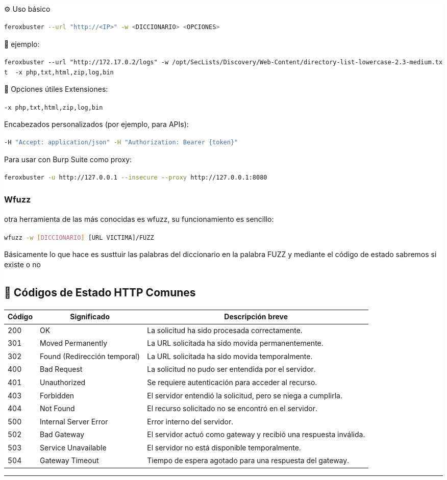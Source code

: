 ⚙️ Uso básico

```bash
feroxbuster --url "http://<IP>" -w <DICCIONARIO> <OPCIONES>
```
📌 ejemplo:
```
feroxbuster --url "http://172.17.0.2/logs" -w /opt/SecLists/Discovery/Web-Content/directory-list-lowercase-2.3-medium.txt  -x php,txt,html,zip,log,bin   
```
🔧 Opciones útiles
Extensiones:
```bash
-x php,txt,html,zip,log,bin
```
Encabezados personalizados (por ejemplo, para APIs):
```bash
-H "Accept: application/json" -H "Authorization: Bearer {token}"
```
Para usar con Burp Suite como proxy:
```bash
feroxbuster -u http://127.0.0.1 --insecure --proxy http://127.0.0.1:8080
```

<a name="wfuzz"></a>

### Wfuzz

otra herramienta de las más conocidas es wfuzz, su funcionamiento es sencillo:

```bash
wfuzz -w [DICCIONARIO] [URL VICTIMA]/FUZZ
```
Básicamente lo que hace es susttuir las palabras del diccionario en la palabra FUZZ
y mediante el código de estado sabremos si existe o no

<a name="codigos-comunes"></a>
## 📄 Códigos de Estado HTTP Comunes

| Código | Significado                      | Descripción breve                                     |
|--------|---------------------------------|------------------------------------------------------|
| 200    | OK                              | La solicitud ha sido procesada correctamente.        |
| 301    | Moved Permanently               | La URL solicitada ha sido movida permanentemente.    |
| 302    | Found (Redirección temporal)   | La URL solicitada ha sido movida temporalmente.      |
| 400    | Bad Request                    | La solicitud no pudo ser entendida por el servidor.  |
| 401    | Unauthorized                   | Se requiere autenticación para acceder al recurso.   |
| 403    | Forbidden                     | El servidor entendió la solicitud, pero se niega a cumplirla. |
| 404    | Not Found                     | El recurso solicitado no se encontró en el servidor. |
| 500    | Internal Server Error          | Error interno del servidor.                           |
| 502    | Bad Gateway                   | El servidor actuó como gateway y recibió una respuesta inválida. |
| 503    | Service Unavailable           | El servidor no está disponible temporalmente.        |
| 504    | Gateway Timeout               | Tiempo de espera agotado para una respuesta del gateway. |

---